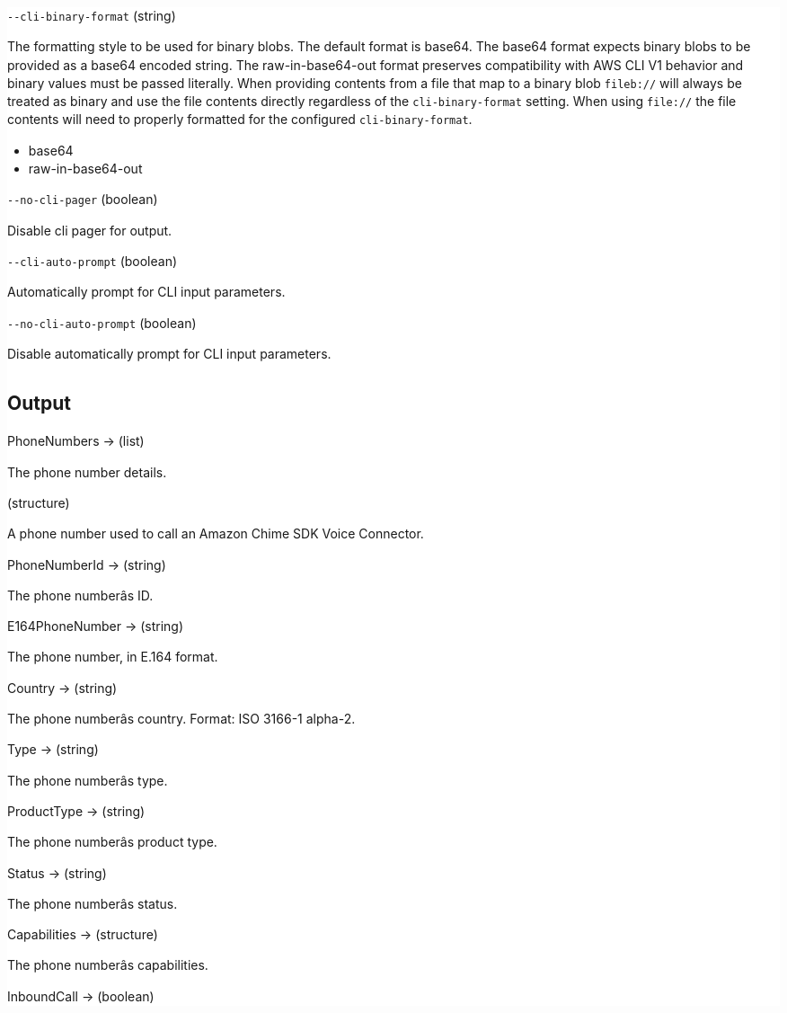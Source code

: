 `--cli-binary-format` (string)

The formatting style to be used for binary blobs. The default format is base64. The base64 format expects binary blobs to be provided as a base64 encoded string. The raw-in-base64-out format preserves compatibility with AWS CLI V1 behavior and binary values must be passed literally. When providing contents from a file that map to a binary blob `fileb://` will always be treated as binary and use the file contents directly regardless of the `cli-binary-format` setting. When using `file://` the file contents will need to properly formatted for the configured `cli-binary-format`.

- base64
- raw-in-base64-out

`--no-cli-pager` (boolean)

Disable cli pager for output.

`--cli-auto-prompt` (boolean)

Automatically prompt for CLI input parameters.

`--no-cli-auto-prompt` (boolean)

Disable automatically prompt for CLI input parameters.

## Output

PhoneNumbers -> (list)

The phone number details.

(structure)

A phone number used to call an Amazon Chime SDK Voice Connector.

PhoneNumberId -> (string)

The phone numberâs ID.

E164PhoneNumber -> (string)

The phone number, in E.164 format.

Country -> (string)

The phone numberâs country. Format: ISO 3166-1 alpha-2.

Type -> (string)

The phone numberâs type.

ProductType -> (string)

The phone numberâs product type.

Status -> (string)

The phone numberâs status.

Capabilities -> (structure)

The phone numberâs capabilities.

InboundCall -> (boolean)
